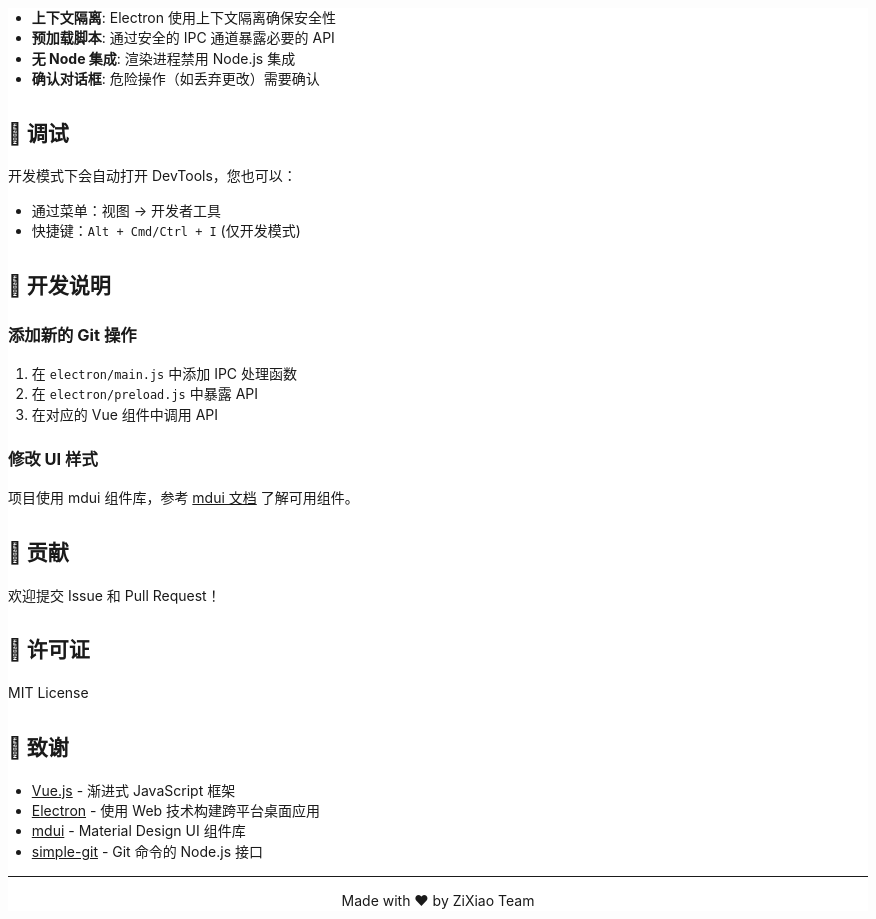 - **上下文隔离**: Electron 使用上下文隔离确保安全性
- **预加载脚本**: 通过安全的 IPC 通道暴露必要的 API
- **无 Node 集成**: 渲染进程禁用 Node.js 集成
- **确认对话框**: 危险操作（如丢弃更改）需要确认

## 🐛 调试

开发模式下会自动打开 DevTools，您也可以：

- 通过菜单：视图 → 开发者工具
- 快捷键：`Alt + Cmd/Ctrl + I` (仅开发模式)

## 📝 开发说明

### 添加新的 Git 操作

1. 在 `electron/main.js` 中添加 IPC 处理函数
2. 在 `electron/preload.js` 中暴露 API
3. 在对应的 Vue 组件中调用 API

### 修改 UI 样式

项目使用 mdui 组件库，参考 [mdui 文档](https://www.mdui.org/) 了解可用组件。

## 🤝 贡献

欢迎提交 Issue 和 Pull Request！

## 📄 许可证

MIT License

## 🙏 致谢

- [Vue.js](https://vuejs.org/) - 渐进式 JavaScript 框架
- [Electron](https://www.electronjs.org/) - 使用 Web 技术构建跨平台桌面应用
- [mdui](https://www.mdui.org/) - Material Design UI 组件库
- [simple-git](https://github.com/steveukx/git-js) - Git 命令的 Node.js 接口

---

<div align="center">
  Made with ❤️ by ZiXiao Team
</div>
